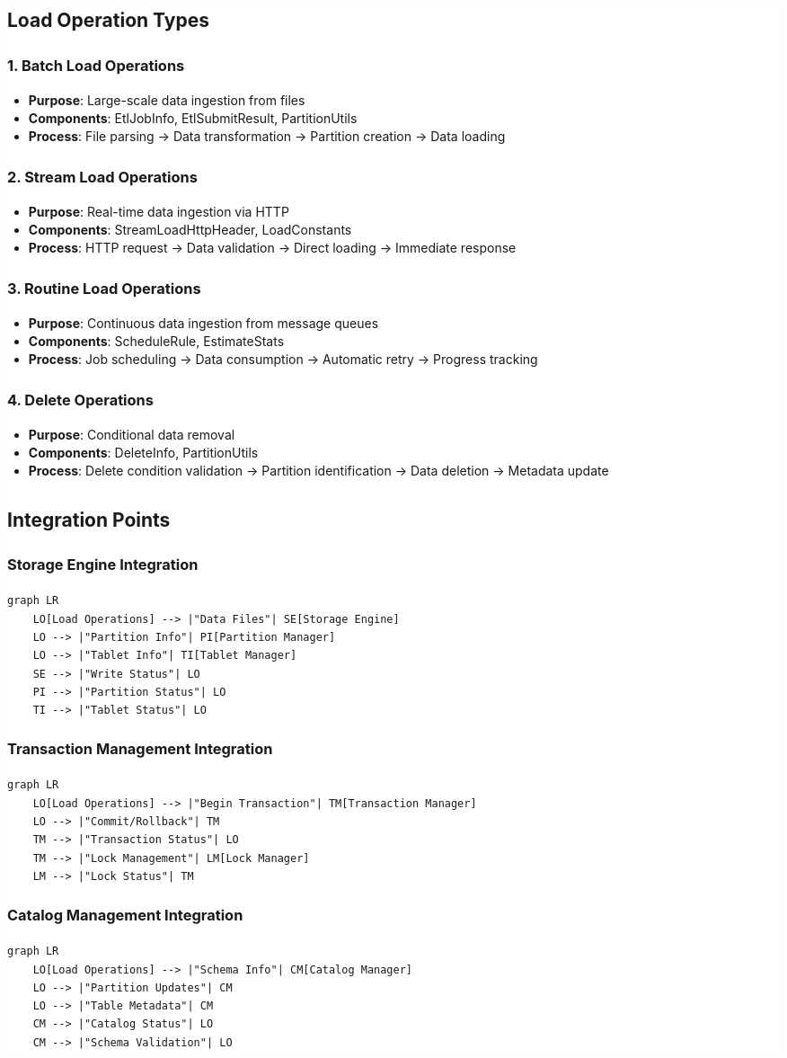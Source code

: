 ## Load Operation Types

### 1. Batch Load Operations
- **Purpose**: Large-scale data ingestion from files
- **Components**: EtlJobInfo, EtlSubmitResult, PartitionUtils
- **Process**: File parsing → Data transformation → Partition creation → Data loading

### 2. Stream Load Operations
- **Purpose**: Real-time data ingestion via HTTP
- **Components**: StreamLoadHttpHeader, LoadConstants
- **Process**: HTTP request → Data validation → Direct loading → Immediate response

### 3. Routine Load Operations
- **Purpose**: Continuous data ingestion from message queues
- **Components**: ScheduleRule, EstimateStats
- **Process**: Job scheduling → Data consumption → Automatic retry → Progress tracking

### 4. Delete Operations
- **Purpose**: Conditional data removal
- **Components**: DeleteInfo, PartitionUtils
- **Process**: Delete condition validation → Partition identification → Data deletion → Metadata update

## Integration Points

### Storage Engine Integration
```mermaid
graph LR
    LO[Load Operations] --> |"Data Files"| SE[Storage Engine]
    LO --> |"Partition Info"| PI[Partition Manager]
    LO --> |"Tablet Info"| TI[Tablet Manager]
    SE --> |"Write Status"| LO
    PI --> |"Partition Status"| LO
    TI --> |"Tablet Status"| LO
```

### Transaction Management Integration
```mermaid
graph LR
    LO[Load Operations] --> |"Begin Transaction"| TM[Transaction Manager]
    LO --> |"Commit/Rollback"| TM
    TM --> |"Transaction Status"| LO
    TM --> |"Lock Management"| LM[Lock Manager]
    LM --> |"Lock Status"| TM
```

### Catalog Management Integration
```mermaid
graph LR
    LO[Load Operations] --> |"Schema Info"| CM[Catalog Manager]
    LO --> |"Partition Updates"| CM
    LO --> |"Table Metadata"| CM
    CM --> |"Catalog Status"| LO
    CM --> |"Schema Validation"| LO
```
